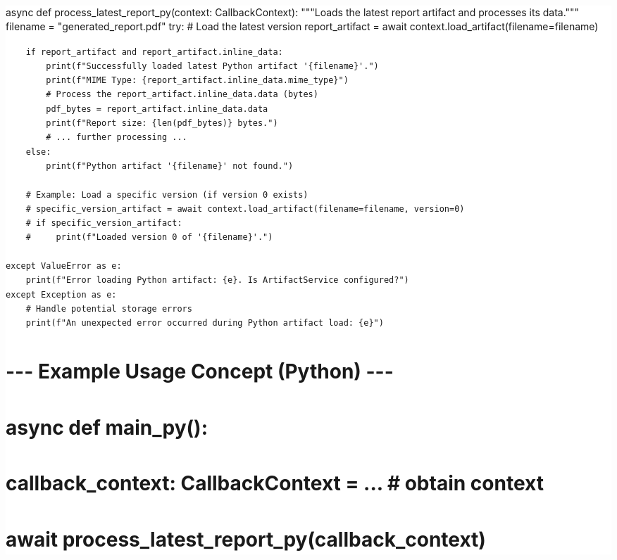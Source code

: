 async def process_latest_report_py(context: CallbackContext):
    """Loads the latest report artifact and processes its data."""
    filename = "generated_report.pdf"
    try:
        # Load the latest version
        report_artifact = await context.load_artifact(filename=filename)

        if report_artifact and report_artifact.inline_data:
            print(f"Successfully loaded latest Python artifact '{filename}'.")
            print(f"MIME Type: {report_artifact.inline_data.mime_type}")
            # Process the report_artifact.inline_data.data (bytes)
            pdf_bytes = report_artifact.inline_data.data
            print(f"Report size: {len(pdf_bytes)} bytes.")
            # ... further processing ...
        else:
            print(f"Python artifact '{filename}' not found.")

        # Example: Load a specific version (if version 0 exists)
        # specific_version_artifact = await context.load_artifact(filename=filename, version=0)
        # if specific_version_artifact:
        #     print(f"Loaded version 0 of '{filename}'.")

    except ValueError as e:
        print(f"Error loading Python artifact: {e}. Is ArtifactService configured?")
    except Exception as e:
        # Handle potential storage errors
        print(f"An unexpected error occurred during Python artifact load: {e}")

# --- Example Usage Concept (Python) ---
# async def main_py():
#   callback_context: CallbackContext = ... # obtain context
#   await process_latest_report_py(callback_context)
